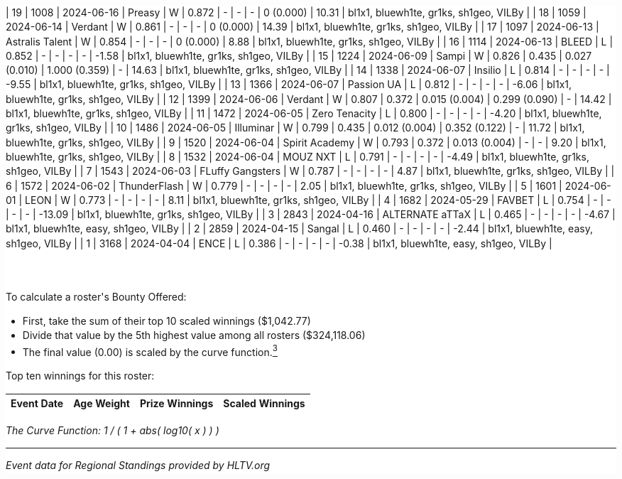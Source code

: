 |           19 |     1008 | 2024-06-16 | Preasy           | W   | 0.872      | -            | -                | -                | 0 (0.000) |    10.31 | bl1x1, bluewh1te, gr1ks, sh1geo, VILBy |
|           18 |     1059 | 2024-06-14 | Verdant          | W   | 0.861      | -            | -                | -                | 0 (0.000) |    14.39 | bl1x1, bluewh1te, gr1ks, sh1geo, VILBy |
|           17 |     1097 | 2024-06-13 | Astralis Talent  | W   | 0.854      | -            | -                | -                | 0 (0.000) |     8.88 | bl1x1, bluewh1te, gr1ks, sh1geo, VILBy |
|           16 |     1114 | 2024-06-13 | BLEED            | L   | 0.852      | -            | -                | -                | -         |    -1.58 | bl1x1, bluewh1te, gr1ks, sh1geo, VILBy |
|           15 |     1224 | 2024-06-09 | Sampi            | W   | 0.826      | 0.435        | 0.027 (0.010)    | 1.000 (0.359)    | -         |    14.63 | bl1x1, bluewh1te, gr1ks, sh1geo, VILBy |
|           14 |     1338 | 2024-06-07 | Insilio          | L   | 0.814      | -            | -                | -                | -         |    -9.55 | bl1x1, bluewh1te, gr1ks, sh1geo, VILBy |
|           13 |     1366 | 2024-06-07 | Passion UA       | L   | 0.812      | -            | -                | -                | -         |    -6.06 | bl1x1, bluewh1te, gr1ks, sh1geo, VILBy |
|           12 |     1399 | 2024-06-06 | Verdant          | W   | 0.807      | 0.372        | 0.015 (0.004)    | 0.299 (0.090)    | -         |    14.42 | bl1x1, bluewh1te, gr1ks, sh1geo, VILBy |
|           11 |     1472 | 2024-06-05 | Zero Tenacity    | L   | 0.800      | -            | -                | -                | -         |    -4.20 | bl1x1, bluewh1te, gr1ks, sh1geo, VILBy |
|           10 |     1486 | 2024-06-05 | Illuminar        | W   | 0.799      | 0.435        | 0.012 (0.004)    | 0.352 (0.122)    | -         |    11.72 | bl1x1, bluewh1te, gr1ks, sh1geo, VILBy |
|            9 |     1520 | 2024-06-04 | Spirit Academy   | W   | 0.793      | 0.372        | 0.013 (0.004)    | -                | -         |     9.20 | bl1x1, bluewh1te, gr1ks, sh1geo, VILBy |
|            8 |     1532 | 2024-06-04 | MOUZ NXT         | L   | 0.791      | -            | -                | -                | -         |    -4.49 | bl1x1, bluewh1te, gr1ks, sh1geo, VILBy |
|            7 |     1543 | 2024-06-03 | FLuffy Gangsters | W   | 0.787      | -            | -                | -                | -         |     4.87 | bl1x1, bluewh1te, gr1ks, sh1geo, VILBy |
|            6 |     1572 | 2024-06-02 | ThunderFlash     | W   | 0.779      | -            | -                | -                | -         |     2.05 | bl1x1, bluewh1te, gr1ks, sh1geo, VILBy |
|            5 |     1601 | 2024-06-01 | LEON             | W   | 0.773      | -            | -                | -                | -         |     8.11 | bl1x1, bluewh1te, gr1ks, sh1geo, VILBy |
|            4 |     1682 | 2024-05-29 | FAVBET           | L   | 0.754      | -            | -                | -                | -         |   -13.09 | bl1x1, bluewh1te, gr1ks, sh1geo, VILBy |
|            3 |     2843 | 2024-04-16 | ALTERNATE aTTaX  | L   | 0.465      | -            | -                | -                | -         |    -4.67 | bl1x1, bluewh1te, easy, sh1geo, VILBy  |
|            2 |     2859 | 2024-04-15 | Sangal           | L   | 0.460      | -            | -                | -                | -         |    -2.44 | bl1x1, bluewh1te, easy, sh1geo, VILBy  |
|            1 |     3168 | 2024-04-04 | ENCE             | L   | 0.386      | -            | -                | -                | -         |    -0.38 | bl1x1, bluewh1te, easy, sh1geo, VILBy  |

<br />
<span id="table2"></span><br />
To calculate a roster's Bounty Offered:<br />

- First, take the sum of their top 10 scaled winnings ($1,042.77)
- Divide that value by the 5th highest value among all rosters ($324,118.06)
- The final value (0.00) is scaled by the curve function.[<sup>3</sup>](#curveFunction)

Top ten winnings for this roster:<br />

| Event Date | Age Weight | Prize Winnings | Scaled Winnings |
| :- | -: | :- | :- |


<span id="curveFunction"></span>_The Curve Function: 1 / ( 1 + abs( log10( x ) ) )_<br />

---
_Event data for Regional Standings provided by HLTV.org_<br />
